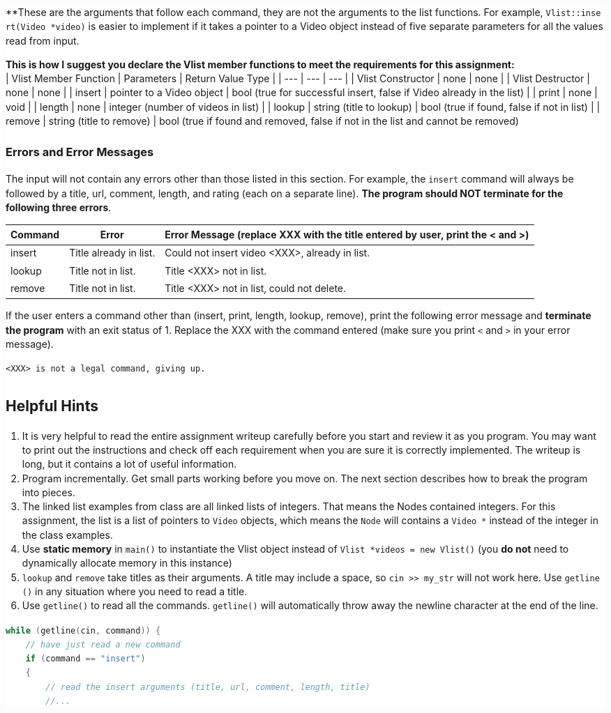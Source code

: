 \*\*These are the arguments that follow each command, they are not the arguments to the list functions. For example, `Vlist::insert(Video *video)` is easier to implement if it takes a pointer to a Video object instead of five separate parameters for all the values read from input.<br>

**This is how I suggest you declare the Vlist member functions to meet the requirements for this assignment:**<br>
| Vlist Member Function | Parameters | Return Value Type |
| --- | --- | --- |
| Vlist Constructor | none | none |
| Vlist Destructor | none | none |
| insert | pointer to a Video object | bool (true for successful insert, false if Video already in the list) |
| print | none | void |
| length | none | integer (number of videos in list) |
| lookup | string (title to lookup) | bool (true if found, false if not in list) |
| remove | string (title to remove) | bool (true if found and removed, false if not in the list and cannot be removed)

### Errors and Error Messages

The input will not contain any errors other than those listed in this section.  For example, the `insert` command will always be followed by a title, url, comment, length, and rating (each on a separate line). **The program should NOT terminate for the following three errors**.<br>

| Command | Error | Error Message (replace XXX with the title entered by user, print the < and >) |
| --- | --- | --- |
| insert | Title already in list. | Could not insert video \<XXX\>, already in list. |
| lookup | Title not in list. | Title \<XXX\> not in list. |
| remove | Title not in list. | Title \<XXX\> not in list, could not delete. |

If the user enters a command other than (insert, print, length, lookup, remove), print the following error message and **terminate the program** with an exit status of 1. Replace the XXX with the command entered (make sure you print `<` and `>` in your error message).
```
<XXX> is not a legal command, giving up.
```

## Helpful Hints

1. It is very helpful to read the entire assignment writeup carefully before you start and review it as you program. You may want to print out the instructions and check off each requirement when you are sure it is correctly implemented. The writeup is long, but it contains a lot of useful information.
2. Program incrementally. Get small parts working before you move on. The next section describes how to break the program into pieces.
3. The linked list examples from class are all linked lists of integers. That means the Nodes contained integers. For this assignment, the list is a list of pointers to `Video` objects, which means the `Node` will contains a `Video *` instead of the integer in the class examples.
4. Use **static memory** in `main()` to instantiate the Vlist object instead of `Vlist *videos = new Vlist()` (you **do not** need to dynamically allocate memory in this instance)
5. `lookup` and `remove` take titles as their arguments. A title may include a space, so `cin >> my_str` will not work here. Use `getline()` in any situation where you need to read a title.
6. Use `getline()` to read all the commands. `getline()` will automatically throw away the newline character at the end of the line.
```cpp
while (getline(cin, command)) {
    // have just read a new command
    if (command == "insert")
    {
        // read the insert arguments (title, url, comment, length, title)
        //...
```